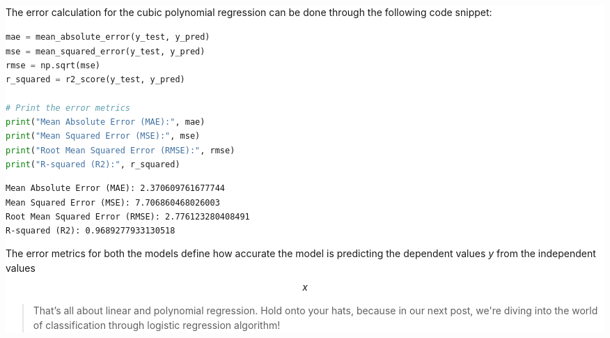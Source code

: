 The error calculation for the cubic polynomial regression can be done through the following code snippet:

```python
mae = mean_absolute_error(y_test, y_pred)
mse = mean_squared_error(y_test, y_pred)
rmse = np.sqrt(mse)
r_squared = r2_score(y_test, y_pred)
 
# Print the error metrics
print("Mean Absolute Error (MAE):", mae)
print("Mean Squared Error (MSE):", mse)
print("Root Mean Squared Error (RMSE):", rmse)
print("R-squared (R2):", r_squared)
```

```
Mean Absolute Error (MAE): 2.370609761677744
Mean Squared Error (MSE): 7.706860468026003
Root Mean Squared Error (RMSE): 2.776123280408491
R-squared (R2): 0.9689277933130518
```

The error metrics for both the models define how accurate the model is predicting the dependent values $y$ from the independent values $$x$$

> That’s all about linear and polynomial regression. Hold onto your hats, because in our next post, we're diving into the world of classification through logistic regression algorithm!
